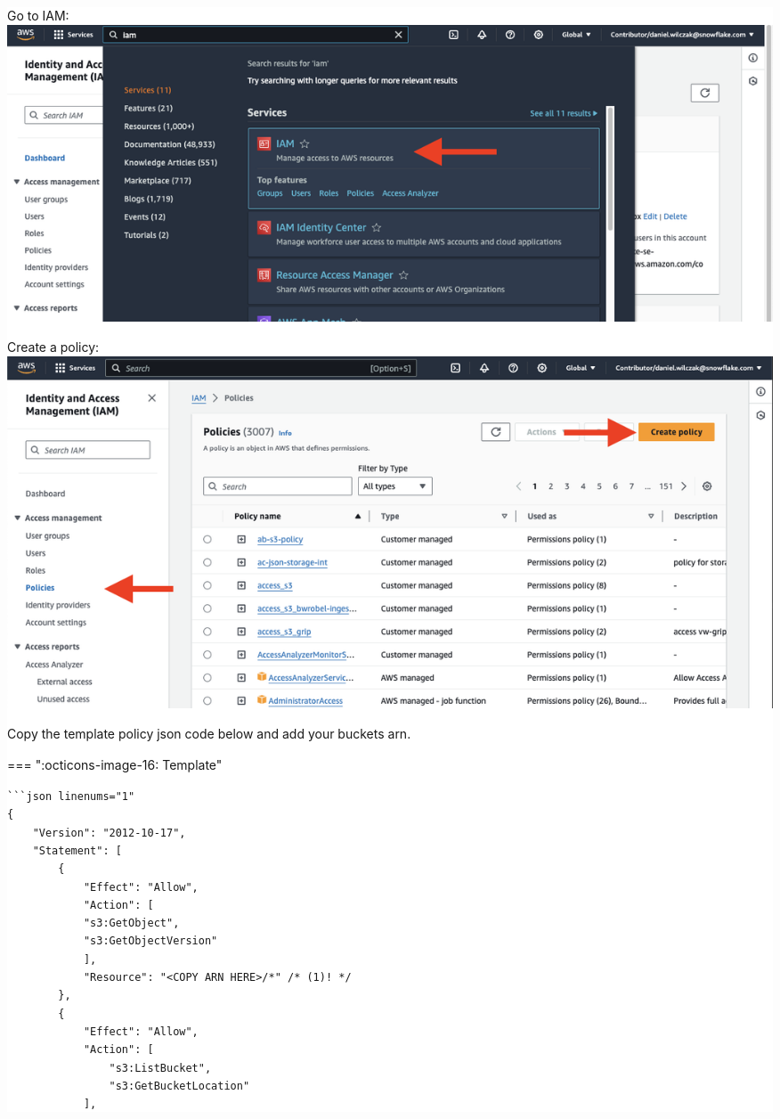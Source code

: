 Go to IAM:
![Create S3](images/02_iam.png)

Create a policy:
![Policy](images/03_policy.png)

Copy the template policy json code below and add your buckets arn.

=== ":octicons-image-16: Template"

    ```json linenums="1"
    {
        "Version": "2012-10-17",
        "Statement": [
            {
                "Effect": "Allow",
                "Action": [
                "s3:GetObject",
                "s3:GetObjectVersion"
                ],
                "Resource": "<COPY ARN HERE>/*" /* (1)! */
            },
            {
                "Effect": "Allow",
                "Action": [
                    "s3:ListBucket",
                    "s3:GetBucketLocation"
                ],